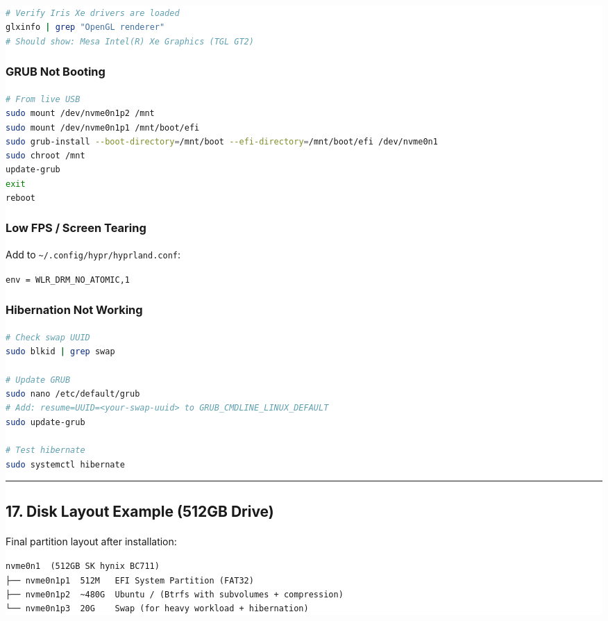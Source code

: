 ```bash
# Verify Iris Xe drivers are loaded
glxinfo | grep "OpenGL renderer"
# Should show: Mesa Intel(R) Xe Graphics (TGL GT2)
```

### GRUB Not Booting

```bash
# From live USB
sudo mount /dev/nvme0n1p2 /mnt
sudo mount /dev/nvme0n1p1 /mnt/boot/efi
sudo grub-install --boot-directory=/mnt/boot --efi-directory=/mnt/boot/efi /dev/nvme0n1
sudo chroot /mnt
update-grub
exit
reboot
```

### Low FPS / Screen Tearing

Add to `~/.config/hypr/hyprland.conf`:

```
env = WLR_DRM_NO_ATOMIC,1
```

### Hibernation Not Working

```bash
# Check swap UUID
sudo blkid | grep swap

# Update GRUB
sudo nano /etc/default/grub
# Add: resume=UUID=<your-swap-uuid> to GRUB_CMDLINE_LINUX_DEFAULT
sudo update-grub

# Test hibernate
sudo systemctl hibernate
```

---

## 17. Disk Layout Example (512GB Drive)

Final partition layout after installation:

```
nvme0n1  (512GB SK hynix BC711)
├── nvme0n1p1  512M   EFI System Partition (FAT32)
├── nvme0n1p2  ~480G  Ubuntu / (Btrfs with subvolumes + compression)
└── nvme0n1p3  20G    Swap (for heavy workload + hibernation)
```
